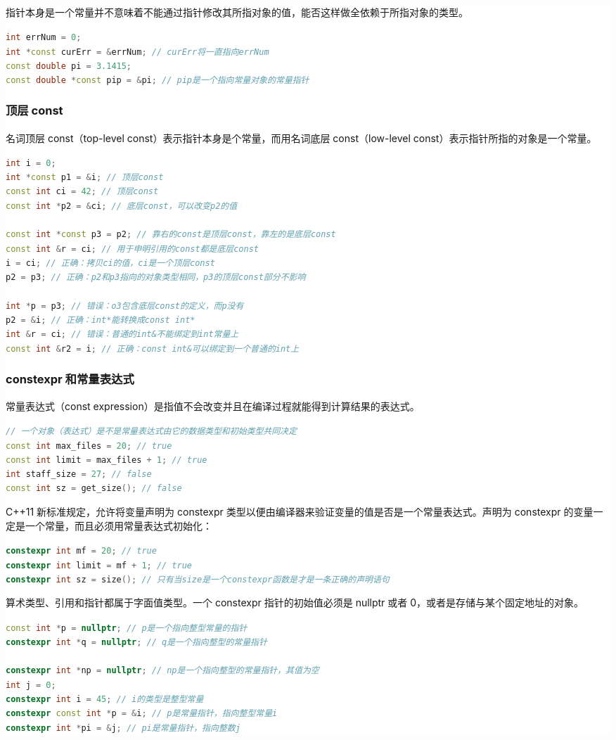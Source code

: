 指针本身是一个常量并不意味着不能通过指针修改其所指对象的值，能否这样做全依赖于所指对象的类型。

```c++
int errNum = 0;
int *const curErr = &errNum; // curErr将一直指向errNum
const double pi = 3.1415;
const double *const pip = &pi; // pip是一个指向常量对象的常量指针
```

### 顶层 const

名词顶层 const（top-level const）表示指针本身是个常量，而用名词底层 const（low-level const）表示指针所指的对象是一个常量。

```c++
int i = 0;
int *const p1 = &i; // 顶层const
const int ci = 42; // 顶层const
const int *p2 = &ci; // 底层const，可以改变p2的值

const int *const p3 = p2; // 靠右的const是顶层const，靠左的是底层const
const int &r = ci; // 用于申明引用的const都是底层const
i = ci; // 正确：拷贝ci的值，ci是一个顶层const
p2 = p3; // 正确：p2和p3指向的对象类型相同，p3的顶层const部分不影响

int *p = p3; // 错误：o3包含底层const的定义，而p没有
p2 = &i; // 正确：int*能转换成const int*
int &r = ci; // 错误：普通的int&不能绑定到int常量上
const int &r2 = i; // 正确：const int&可以绑定到一个普通的int上
```

### constexpr 和常量表达式

常量表达式（const expression）是指值不会改变并且在编译过程就能得到计算结果的表达式。

```c++
// 一个对象（表达式）是不是常量表达式由它的数据类型和初始类型共同决定
const int max_files = 20; // true
const int limit = max_files + 1; // true
int staff_size = 27; // false
const int sz = get_size(); // false
```

C++11 新标准规定，允许将变量声明为 constexpr 类型以便由编译器来验证变量的值是否是一个常量表达式。声明为 constexpr 的变量一定是一个常量，而且必须用常量表达式初始化：

```c++
constexpr int mf = 20; // true
constexpr int limit = mf + 1; // true
constexpr int sz = size(); // 只有当size是一个constexpr函数是才是一条正确的声明语句
```

算术类型、引用和指针都属于字面值类型。一个 constexpr 指针的初始值必须是 nullptr 或者 0，或者是存储与某个固定地址的对象。

```c++
const int *p = nullptr; // p是一个指向整型常量的指针
constexpr int *q = nullptr; // q是一个指向整型的常量指针

constexpr int *np = nullptr; // np是一个指向整型的常量指针，其值为空
int j = 0;
constexpr int i = 45; // i的类型是整型常量
constexpr const int *p = &i; // p是常量指针，指向整型常量i
constexpr int *pi = &j; // pi是常量指针，指向整数j
```
